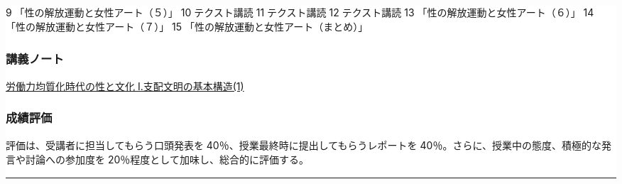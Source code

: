 </td>
</tr>
<tr>
<td width="20" class="center">9</td>
<td width="435">「性の解放運動と女性アート（５）」
</td>
</tr>
<tr>
<td width="20" class="center">10</td>
<td width="435">テクスト講読</td>
</tr>
<tr>
<td width="20" class="center">11</td>
<td width="435">テクスト講読</td>
</tr>
<tr>
<td width="20" class="center">12</td>
<td width="435">テクスト講読</td>
</tr>
<tr>
<td width="20" class="center">13</td>
<td width="435">「性の解放運動と女性アート（６）」
</td>
</tr>
<tr>
<td width="20" class="center">14</td>
<td width="435">「性の解放運動と女性アート（７）」
</td>
</tr>
<tr>
<td width="20" class="center">15</td>
<td width="435">「性の解放運動と女性アート（まとめ）」
</td>
</tr>
</table>

### 講義ノート

[労働力均質化時代の性と文化 I.支配文明の基本構造(1)](https://ocw.nagoya-u.jp/files/185/ochi_lectnote_2012.pdf)

### 成績評価

評価は、受講者に担当してもらう口頭発表を 40％、授業最終時に提出してもらうレポートを 40％。さらに、授業中の態度、積極的な発言や討論への参加度を 20％程度として加味し、総合的に評価する。

---
